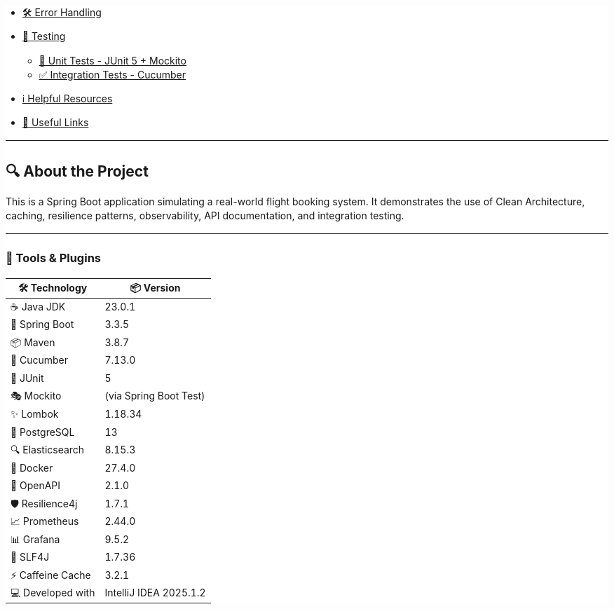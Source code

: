 
- [🛠 Error Handling](#-error-handling)


- [🧪 Testing](#-testing)
  - [🔬 Unit Tests - JUnit 5 + Mockito](#-unit-tests---junit-5--mockito)
  - [✅ Integration Tests - Cucumber](#-integration-tests---cucumber)


- [ℹ️ Helpful Resources](#ℹ-helpful-resources)
- [🔗 Useful Links](#-useful-links)

---

## 🔍 About the Project

This is a Spring Boot application simulating a real-world flight booking system. It demonstrates the use of Clean Architecture, caching, resilience patterns, observability, API documentation, and integration testing.

---

### 🔧 Tools & Plugins

| 🛠️ Technology      | 📦 Version             |
|---------------------|------------------------|
| ☕ Java JDK          | 23.0.1                 |
| 🌱 Spring Boot      | 3.3.5                  |
| 📦 Maven            | 3.8.7                  |
| 🥒 Cucumber         | 7.13.0                 |
| 🧪 JUnit            | 5                      |
| 🎭 Mockito          | (via Spring Boot Test) |
| ✨ Lombok            | 1.18.34               |
| 🐘 PostgreSQL       | 13                     |
| 🔍 Elasticsearch    | 8.15.3                 |
| 🐳 Docker           | 27.4.0                 |
| 📖 OpenAPI          | 2.1.0                  |
| 🛡️ Resilience4j    | 1.7.1                  | 
| 📈 Prometheus       | 2.44.0                 |
| 📊 Grafana          | 9.5.2                  |
| 📢 SLF4J            | 1.7.36                 |
| ⚡ Caffeine Cache    | 3.2.1                  |
| 💻 Developed with   | IntelliJ IDEA 2025.1.2 |
